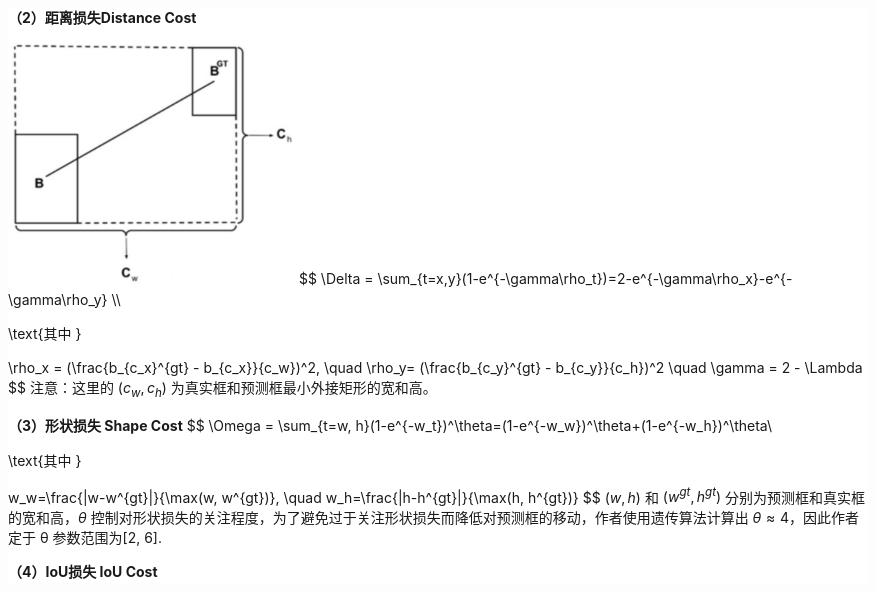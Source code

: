 

**（2）距离损失Distance Cost**

<img src="./.assets/image-20230630214530875.png" alt="image-20230630214530875" style="zoom:50%;" />
$$
\Delta = \sum_{t=x,y}(1-e^{-\gamma\rho_t})=2-e^{-\gamma\rho_x}-e^{-\gamma\rho_y} \\

\text{其中 }

\rho_x = (\frac{b_{c_x}^{gt} - b_{c_x}}{c_w})^2, \quad \rho_y= (\frac{b_{c_y}^{gt} - b_{c_y}}{c_h})^2 \quad \gamma = 2 - \Lambda
$$
注意：这里的 $(c_w, c_h)$ 为真实框和预测框最小外接矩形的宽和高。



**（3）形状损失 Shape Cost**
$$
\Omega = \sum_{t=w, h}(1-e^{-w_t})^\theta=(1-e^{-w_w})^\theta+(1-e^{-w_h})^\theta\\

\text{其中 }

w_w=\frac{|w-w^{gt}|}{\max(w, w^{gt})}, \quad w_h=\frac{|h-h^{gt}|}{\max(h, h^{gt})}
$$
$(w,h)$ 和 $(w^{gt}, h^{gt})$ 分别为预测框和真实框的宽和高，$\theta$ 控制对形状损失的关注程度，为了避免过于关注形状损失而降低对预测框的移动，作者使用遗传算法计算出 $\theta \approx 4$，因此作者定于 θ 参数范围为[2, 6].



**（4）IoU损失 IoU Cost**
